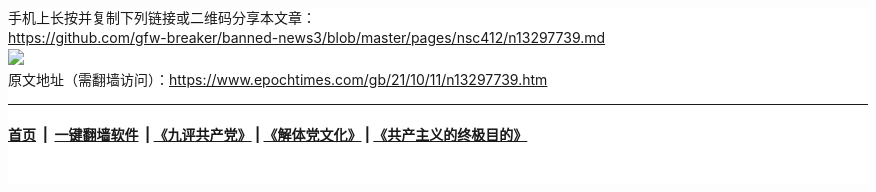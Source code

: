 手机上长按并复制下列链接或二维码分享本文章：<br/>
https://github.com/gfw-breaker/banned-news3/blob/master/pages/nsc412/n13297739.md <br/>
<a href='https://github.com/gfw-breaker/banned-news3/blob/master/pages/nsc412/n13297739.md'><img src='https://github.com/gfw-breaker/banned-news3/blob/master/pages/nsc412/n13297739.md.png'/></a> <br/>
原文地址（需翻墙访问）：https://www.epochtimes.com/gb/21/10/11/n13297739.htm


------------------------
#### [首页](https://github.com/gfw-breaker/banned-news3/blob/master/README.md) &nbsp;|&nbsp; [一键翻墙软件](https://github.com/gfw-breaker/nogfw/blob/master/README.md) &nbsp;| [《九评共产党》](https://github.com/gfw-breaker/9ping.md/blob/master/README.md#九评之一评共产党是什么) | [《解体党文化》](https://github.com/gfw-breaker/jtdwh.md/blob/master/README.md) | [《共产主义的终极目的》](https://github.com/gfw-breaker/gczydzjmd.md/blob/master/README.md)


<img src='http://gfw-breaker.win/banned-news3/pages/nsc412/n13297739.md' width='0px' height='0px'/>